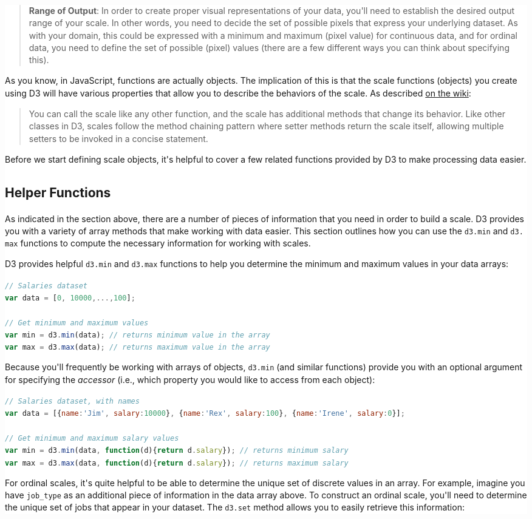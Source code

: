 
>**Range of Output**: In order to create proper visual representations of your data, you'll need to establish the desired output range of your scale. In other words, you need to decide the set of possible pixels that express your underlying dataset. As with your domain, this could be expressed with a minimum and maximum (pixel value) for continuous data, and for ordinal data, you need to define the set of possible (pixel) values (there are a few different ways you can think about specifying this).

As you know, in JavaScript, functions are actually objects. The implication of this is that the scale functions (objects) you create using D3 will have various properties that allow you to describe the behaviors of the scale. As described [on the wiki](https://github.com/mbostock/d3/wiki/Ordinal-Scales):

>You can call the scale like any other function, and the scale has additional methods that change its behavior. Like other classes in D3, scales follow the method chaining pattern where setter methods return the scale itself, allowing multiple setters to be invoked in a concise statement.

Before we start defining scale objects, it's helpful to cover a few related functions provided by D3 to make processing data easier.

## Helper Functions
As indicated in the section above, there are a number of pieces of information that you need in order to build a scale. D3 provides you with a variety of array methods that make working with data easier. This section outlines how you can use the `d3.min` and `d3.max` functions to compute the necessary information for working with scales.

D3 provides helpful `d3.min` and `d3.max` functions to help you determine the minimum and maximum values in your data arrays:

```javascript
// Salaries dataset
var data = [0, 10000,...,100];

// Get minimum and maximum values
var min = d3.min(data); // returns minimum value in the array
var max = d3.max(data); // returns maximum value in the array
```

Because you'll frequently be working with arrays of objects, `d3.min` (and similar functions) provide you with an optional argument for specifying the _accessor_ (i.e., which property you would like to access from each object):

```javascript
// Salaries dataset, with names
var data = [{name:'Jim', salary:10000}, {name:'Rex', salary:100}, {name:'Irene', salary:0}];

// Get minimum and maximum salary values
var min = d3.min(data, function(d){return d.salary}); // returns minimum salary
var max = d3.max(data, function(d){return d.salary}); // returns maximum salary
```

For ordinal scales, it's quite helpful to be able to determine the unique set of discrete values in an array. For example, imagine you have `job_type` as an additional piece of information in the data array above. To construct an ordinal scale, you'll need to determine the unique set of jobs that appear in your dataset. The `d3.set` method allows you to easily retrieve this information:
